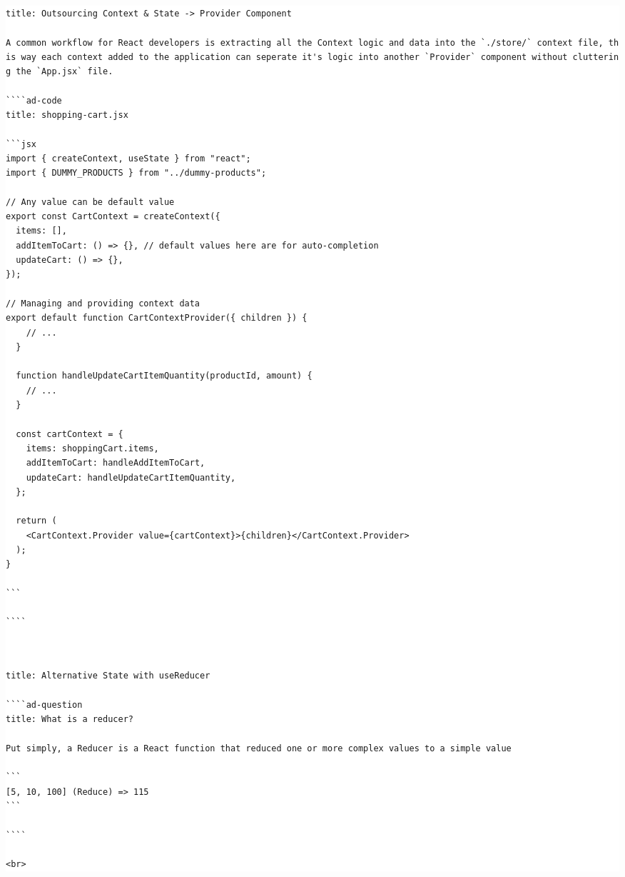 
`````ad-seealso
title: Outsourcing Context & State -> Provider Component

A common workflow for React developers is extracting all the Context logic and data into the `./store/` context file, this way each context added to the application can seperate it's logic into another `Provider` component without cluttering the `App.jsx` file.

````ad-code
title: shopping-cart.jsx

```jsx
import { createContext, useState } from "react";
import { DUMMY_PRODUCTS } from "../dummy-products";

// Any value can be default value
export const CartContext = createContext({
  items: [],
  addItemToCart: () => {}, // default values here are for auto-completion
  updateCart: () => {},
});

// Managing and providing context data
export default function CartContextProvider({ children }) {
	// ...
  }

  function handleUpdateCartItemQuantity(productId, amount) {
    // ...
  }

  const cartContext = {
    items: shoppingCart.items,
    addItemToCart: handleAddItemToCart,
    updateCart: handleUpdateCartItemQuantity,
  };

  return (
    <CartContext.Provider value={cartContext}>{children}</CartContext.Provider>
  );
}

```

````



`````


``````ad-abstract
title: Alternative State with useReducer

````ad-question
title: What is a reducer?

Put simply, a Reducer is a React function that reduced one or more complex values to a simple value

```
[5, 10, 100] (Reduce) => 115
```

````

<br>

``````